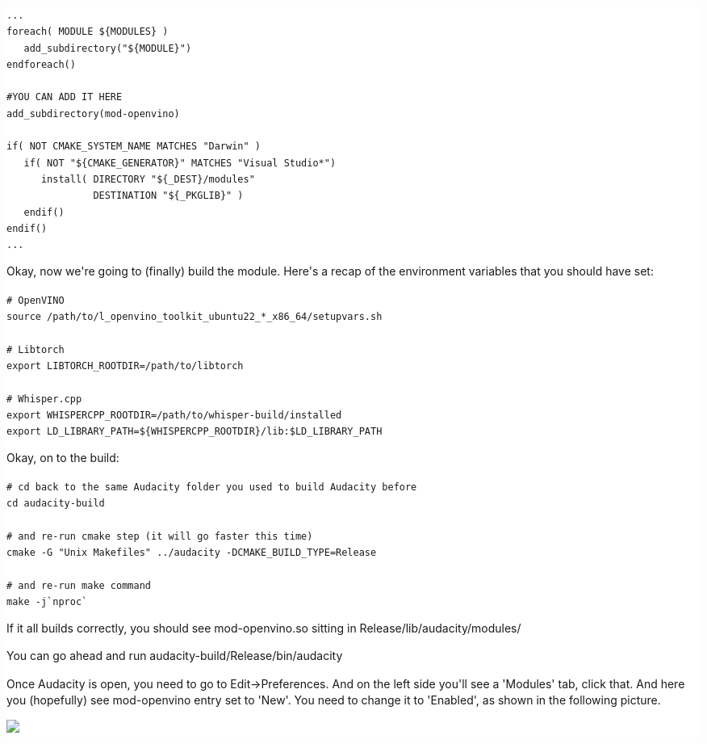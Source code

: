```
...
foreach( MODULE ${MODULES} )
   add_subdirectory("${MODULE}")
endforeach()

#YOU CAN ADD IT HERE
add_subdirectory(mod-openvino)

if( NOT CMAKE_SYSTEM_NAME MATCHES "Darwin" )
   if( NOT "${CMAKE_GENERATOR}" MATCHES "Visual Studio*")
      install( DIRECTORY "${_DEST}/modules"
               DESTINATION "${_PKGLIB}" )
   endif()
endif()
...
```

Okay, now we're going to (finally) build the module. Here's a recap of the environment variables that you should have set:

```
# OpenVINO
source /path/to/l_openvino_toolkit_ubuntu22_*_x86_64/setupvars.sh

# Libtorch
export LIBTORCH_ROOTDIR=/path/to/libtorch

# Whisper.cpp
export WHISPERCPP_ROOTDIR=/path/to/whisper-build/installed
export LD_LIBRARY_PATH=${WHISPERCPP_ROOTDIR}/lib:$LD_LIBRARY_PATH
```

Okay, on to the build:  
```
# cd back to the same Audacity folder you used to build Audacity before
cd audacity-build

# and re-run cmake step (it will go faster this time)
cmake -G "Unix Makefiles" ../audacity -DCMAKE_BUILD_TYPE=Release

# and re-run make command
make -j`nproc`
```

If it all builds correctly, you should see mod-openvino.so sitting in Release/lib/audacity/modules/

You can go ahead and run audacity-build/Release/bin/audacity

Once Audacity is open, you need to go to Edit->Preferences. And on the left side you'll see a 'Modules' tab, click that. And here you (hopefully) see mod-openvino entry set to 'New'. You need to change it to 'Enabled', as shown in the following picture.  

![](preferences_enabled.png)
